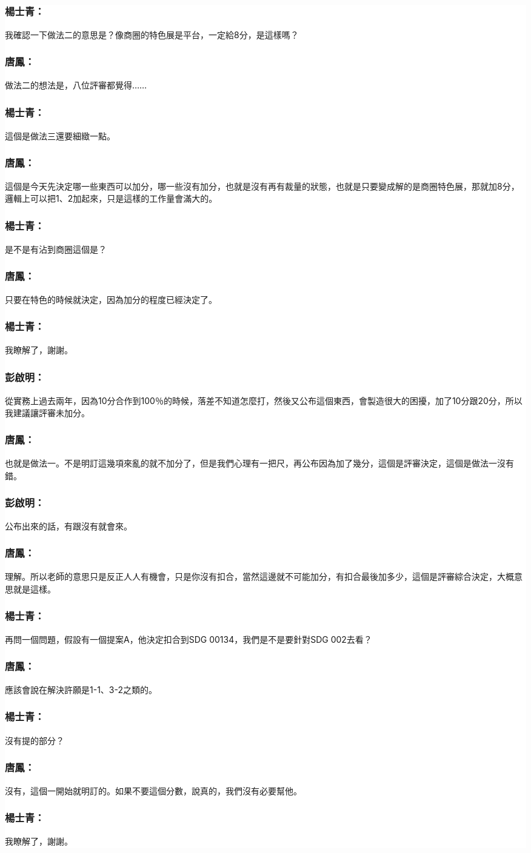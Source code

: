 ### 楊士青：
我確認一下做法二的意思是？像商圈的特色展是平台，一定給8分，是這樣嗎？

### 唐鳳：
做法二的想法是，八位評審都覺得……

### 楊士青：
這個是做法三還要細緻一點。

### 唐鳳：
這個是今天先決定哪一些東西可以加分，哪一些沒有加分，也就是沒有再有裁量的狀態，也就是只要變成解的是商圈特色展，那就加8分，邏輯上可以把1、2加起來，只是這樣的工作量會滿大的。

### 楊士青：
是不是有沾到商圈這個是？

### 唐鳳：
只要在特色的時候就決定，因為加分的程度已經決定了。

### 楊士青：
我瞭解了，謝謝。

### 彭啟明：
從實務上過去兩年，因為10分合作到100％的時候，落差不知道怎麼打，然後又公布這個東西，會製造很大的困擾，加了10分跟20分，所以我建議讓評審未加分。

### 唐鳳：
也就是做法一。不是明訂這幾項來亂的就不加分了，但是我們心理有一把尺，再公布因為加了幾分，這個是評審決定，這個是做法一沒有錯。

### 彭啟明：
公布出來的話，有跟沒有就會來。

### 唐鳳：
理解。所以老師的意思只是反正人人有機會，只是你沒有扣合，當然這邊就不可能加分，有扣合最後加多少，這個是評審綜合決定，大概意思就是這樣。

### 楊士青：
再問一個問題，假設有一個提案A，他決定扣合到SDG 00134，我們是不是要針對SDG 002去看？

### 唐鳳：
應該會說在解決許願是1-1、3-2之類的。

### 楊士青：
沒有提的部分？

### 唐鳳：
沒有，這個一開始就明訂的。如果不要這個分數，說真的，我們沒有必要幫他。

### 楊士青：
我瞭解了，謝謝。
